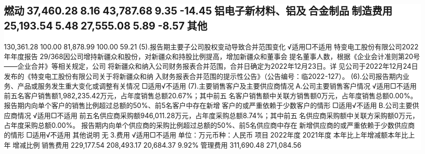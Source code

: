 燃动
37,460.28
8.16
43,787.68
9.35
-14.45
铝电子新材料、铝及
合金制品
制造费用
25,193.54
5.48
27,555.08
5.89
-8.57
其他
-
130,361.28
100.00
81,878.99
100.00
59.21
(5).报告期主要子公司股权变动导致合并范围变化
√适用□不适用
特变电工股份有限公司2022年年度报告
29/368因公司增持新疆众和股份，对新疆众和持股比例提高，增加新疆众和董事会
提名董事人数，根据《企业会计准则第20号——企业合并》等相关规定，公司
将新疆众和纳入公司财务报表合并范围，合并日确定为2022年12月23日。详
见公司于2022年12月24日发布的《特变电工股份有限公司关于将新疆众和纳
入财务报表合并范围的提示性公告》（公告编号：临2022-127）。
(6).公司报告期内业务、产品或服务发生重大变化或调整有关情况
□适用√不适用
(7).主要销售客户及主要供应商情况
A.公司主要销售客户情况
√适用□不适用
前五名客户销售额1,982,235.42万元，占年度销售总额20.67%；其中前五
名客户销售额中关联方销售额0万元，占年度销售总额0.00%。
报告期内向单个客户的销售比例超过总额的50%、前5名客户中存在新增
客户的或严重依赖于少数客户的情形
□适用√不适用
B.公司主要供应商情况
√适用□不适用
前五名供应商采购额946,011.28万元，占年度采购总额8.74%；其中前五
名供应商采购额中关联方采购额0万元，占年度采购总额0.00%。
报告期内向单个供应商的采购比例超过总额的50%、前5名供应商中存在
新增供应商的或严重依赖于少数供应商的情形
□适用√不适用
其他说明
无
3.费用
√适用□不适用
单位：万元币种：人民币
项目
2022年度
2021年度
本年比上年增减额本年比上年
增减比例
销售费用
229,177.54
208,493.17
20,684.37
9.92%
管理费用
311,690.48
271,084.56